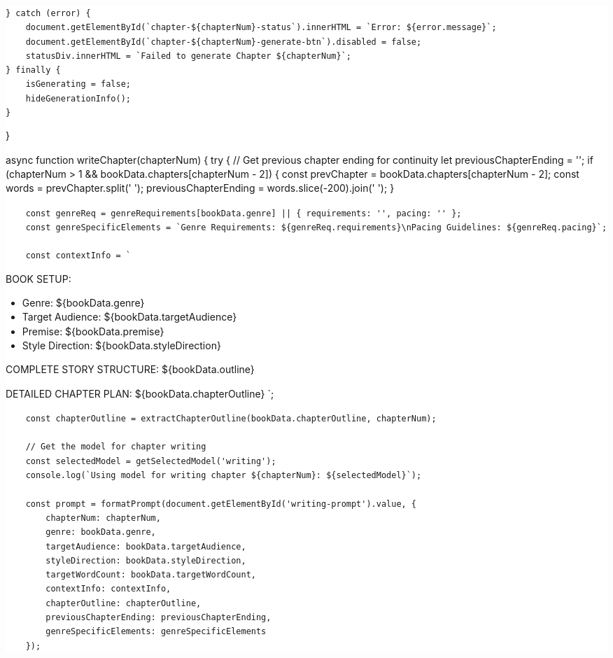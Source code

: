     } catch (error) {
        document.getElementById(`chapter-${chapterNum}-status`).innerHTML = `Error: ${error.message}`;
        document.getElementById(`chapter-${chapterNum}-generate-btn`).disabled = false;
        statusDiv.innerHTML = `Failed to generate Chapter ${chapterNum}`;
    } finally {
        isGenerating = false;
        hideGenerationInfo();
    }
}

async function writeChapter(chapterNum) {
    try {
        // Get previous chapter ending for continuity
        let previousChapterEnding = '';
        if (chapterNum > 1 && bookData.chapters[chapterNum - 2]) {
            const prevChapter = bookData.chapters[chapterNum - 2];
            const words = prevChapter.split(' ');
            previousChapterEnding = words.slice(-200).join(' ');
        }

        const genreReq = genreRequirements[bookData.genre] || { requirements: '', pacing: '' };
        const genreSpecificElements = `Genre Requirements: ${genreReq.requirements}\nPacing Guidelines: ${genreReq.pacing}`;

        const contextInfo = `
BOOK SETUP:
- Genre: ${bookData.genre}
- Target Audience: ${bookData.targetAudience}
- Premise: ${bookData.premise}
- Style Direction: ${bookData.styleDirection}

COMPLETE STORY STRUCTURE:
${bookData.outline}

DETAILED CHAPTER PLAN:
${bookData.chapterOutline}
        `;

        const chapterOutline = extractChapterOutline(bookData.chapterOutline, chapterNum);

        // Get the model for chapter writing
        const selectedModel = getSelectedModel('writing');
        console.log(`Using model for writing chapter ${chapterNum}: ${selectedModel}`);

        const prompt = formatPrompt(document.getElementById('writing-prompt').value, {
            chapterNum: chapterNum,
            genre: bookData.genre,
            targetAudience: bookData.targetAudience,
            styleDirection: bookData.styleDirection,
            targetWordCount: bookData.targetWordCount,
            contextInfo: contextInfo,
            chapterOutline: chapterOutline,
            previousChapterEnding: previousChapterEnding,
            genreSpecificElements: genreSpecificElements
        });
